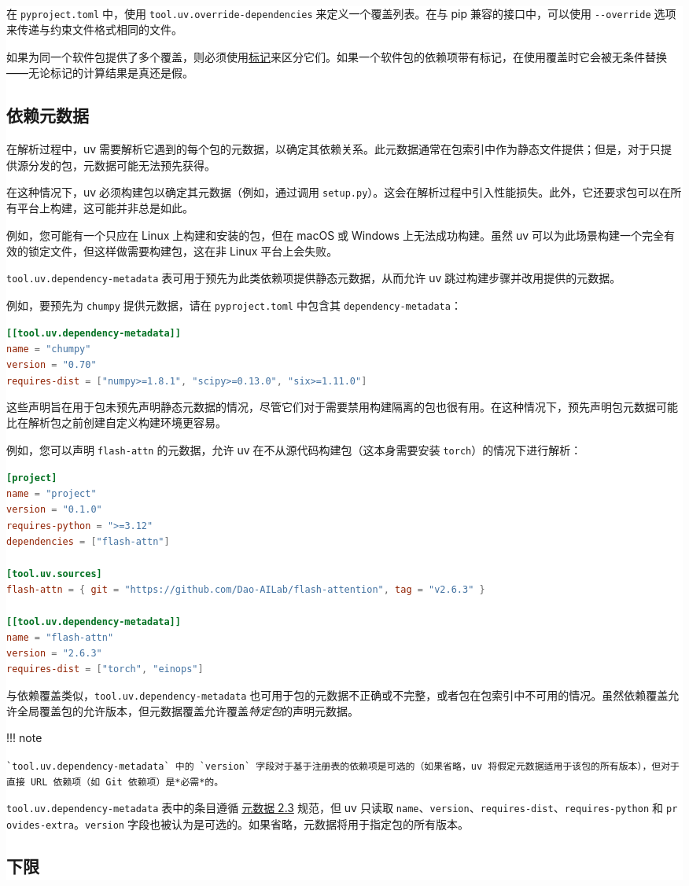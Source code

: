 在 `pyproject.toml` 中，使用 `tool.uv.override-dependencies` 来定义一个覆盖列表。在与 pip 兼容的接口中，可以使用 `--override` 选项来传递与约束文件格式相同的文件。

如果为同一个软件包提供了多个覆盖，则必须使用[标记](#_4)来区分它们。如果一个软件包的依赖项带有标记，在使用覆盖时它会被无条件替换——无论标记的计算结果是真还是假。

## 依赖元数据

在解析过程中，uv 需要解析它遇到的每个包的元数据，以确定其依赖关系。此元数据通常在包索引中作为静态文件提供；但是，对于只提供源分发的包，元数据可能无法预先获得。

在这种情况下，uv 必须构建包以确定其元数据（例如，通过调用 `setup.py`）。这会在解析过程中引入性能损失。此外，它还要求包可以在所有平台上构建，这可能并非总是如此。

例如，您可能有一个只应在 Linux 上构建和安装的包，但在 macOS 或 Windows 上无法成功构建。虽然 uv 可以为此场景构建一个完全有效的锁定文件，但这样做需要构建包，这在非 Linux 平台上会失败。

`tool.uv.dependency-metadata` 表可用于预先为此类依赖项提供静态元数据，从而允许 uv 跳过构建步骤并改用提供的元数据。

例如，要预先为 `chumpy` 提供元数据，请在 `pyproject.toml` 中包含其 `dependency-metadata`：

```toml
[[tool.uv.dependency-metadata]]
name = "chumpy"
version = "0.70"
requires-dist = ["numpy>=1.8.1", "scipy>=0.13.0", "six>=1.11.0"]
```

这些声明旨在用于包未预先声明静态元数据的情况，尽管它们对于需要禁用构建隔离的包也很有用。在这种情况下，预先声明包元数据可能比在解析包之前创建自定义构建环境更容易。

例如，您可以声明 `flash-attn` 的元数据，允许 uv 在不从源代码构建包（这本身需要安装 `torch`）的情况下进行解析：

```toml
[project]
name = "project"
version = "0.1.0"
requires-python = ">=3.12"
dependencies = ["flash-attn"]

[tool.uv.sources]
flash-attn = { git = "https://github.com/Dao-AILab/flash-attention", tag = "v2.6.3" }

[[tool.uv.dependency-metadata]]
name = "flash-attn"
version = "2.6.3"
requires-dist = ["torch", "einops"]
```

与依赖覆盖类似，`tool.uv.dependency-metadata` 也可用于包的元数据不正确或不完整，或者包在包索引中不可用的情况。虽然依赖覆盖允许全局覆盖包的允许版本，但元数据覆盖允许覆盖*特定包*的声明元数据。

!!! note

    `tool.uv.dependency-metadata` 中的 `version` 字段对于基于注册表的依赖项是可选的（如果省略，uv 将假定元数据适用于该包的所有版本），但对于直接 URL 依赖项（如 Git 依赖项）是*必需*的。

`tool.uv.dependency-metadata` 表中的条目遵循 [元数据 2.3](https://packaging.python.org/en/latest/specifications/core-metadata/) 规范，但 uv 只读取 `name`、`version`、`requires-dist`、`requires-python` 和 `provides-extra`。`version` 字段也被认为是可选的。如果省略，元数据将用于指定包的所有版本。

## 下限
